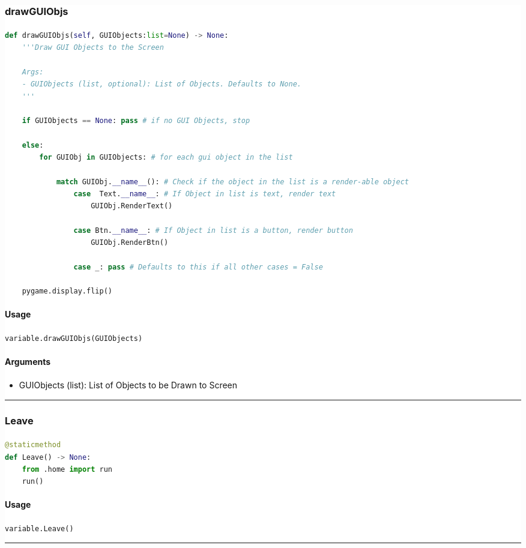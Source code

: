 
### drawGUIObjs

```python
def drawGUIObjs(self, GUIObjects:list=None) -> None:
    '''Draw GUI Objects to the Screen

    Args:
    - GUIObjects (list, optional): List of Objects. Defaults to None.
    '''

    if GUIObjects == None: pass # if no GUI Objects, stop

    else:
        for GUIObj in GUIObjects: # for each gui object in the list

            match GUIObj.__name__(): # Check if the object in the list is a render-able object
                case  Text.__name__: # If Object in list is text, render text
                    GUIObj.RenderText()
                    
                case Btn.__name__: # If Object in list is a button, render button
                    GUIObj.RenderBtn()
                    
                case _: pass # Defaults to this if all other cases = False
        
    pygame.display.flip()
```

#### Usage

```python
variable.drawGUIObjs(GUIObjects)
```

#### Arguments

- GUIObjects (list): List of Objects to be Drawn to Screen

--- 

### Leave

```python
@staticmethod
def Leave() -> None:
    from .home import run
    run()
```

#### Usage

```python
variable.Leave()
```

---